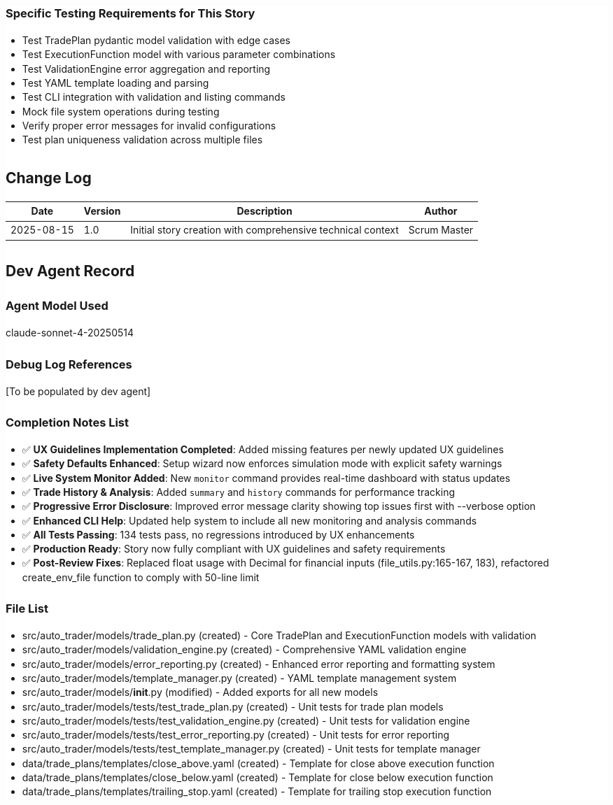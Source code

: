 ### Specific Testing Requirements for This Story
- Test TradePlan pydantic model validation with edge cases
- Test ExecutionFunction model with various parameter combinations  
- Test ValidationEngine error aggregation and reporting
- Test YAML template loading and parsing
- Test CLI integration with validation and listing commands
- Mock file system operations during testing
- Verify proper error messages for invalid configurations
- Test plan uniqueness validation across multiple files

## Change Log

| Date | Version | Description | Author |
|------|---------|-------------|---------|
| 2025-08-15 | 1.0 | Initial story creation with comprehensive technical context | Scrum Master |

## Dev Agent Record

### Agent Model Used
claude-sonnet-4-20250514

### Debug Log References
[To be populated by dev agent]

### Completion Notes List
- ✅ **UX Guidelines Implementation Completed**: Added missing features per newly updated UX guidelines
- ✅ **Safety Defaults Enhanced**: Setup wizard now enforces simulation mode with explicit safety warnings
- ✅ **Live System Monitor Added**: New `monitor` command provides real-time dashboard with status updates
- ✅ **Trade History & Analysis**: Added `summary` and `history` commands for performance tracking
- ✅ **Progressive Error Disclosure**: Improved error message clarity showing top issues first with --verbose option
- ✅ **Enhanced CLI Help**: Updated help system to include all new monitoring and analysis commands
- ✅ **All Tests Passing**: 134 tests pass, no regressions introduced by UX enhancements
- ✅ **Production Ready**: Story now fully compliant with UX guidelines and safety requirements
- ✅ **Post-Review Fixes**: Replaced float usage with Decimal for financial inputs (file_utils.py:165-167, 183), refactored create_env_file function to comply with 50-line limit

### File List
- src/auto_trader/models/trade_plan.py (created) - Core TradePlan and ExecutionFunction models with validation
- src/auto_trader/models/validation_engine.py (created) - Comprehensive YAML validation engine
- src/auto_trader/models/error_reporting.py (created) - Enhanced error reporting and formatting system
- src/auto_trader/models/template_manager.py (created) - YAML template management system
- src/auto_trader/models/__init__.py (modified) - Added exports for all new models
- src/auto_trader/models/tests/test_trade_plan.py (created) - Unit tests for trade plan models
- src/auto_trader/models/tests/test_validation_engine.py (created) - Unit tests for validation engine
- src/auto_trader/models/tests/test_error_reporting.py (created) - Unit tests for error reporting
- src/auto_trader/models/tests/test_template_manager.py (created) - Unit tests for template manager
- data/trade_plans/templates/close_above.yaml (created) - Template for close above execution function
- data/trade_plans/templates/close_below.yaml (created) - Template for close below execution function
- data/trade_plans/templates/trailing_stop.yaml (created) - Template for trailing stop execution function